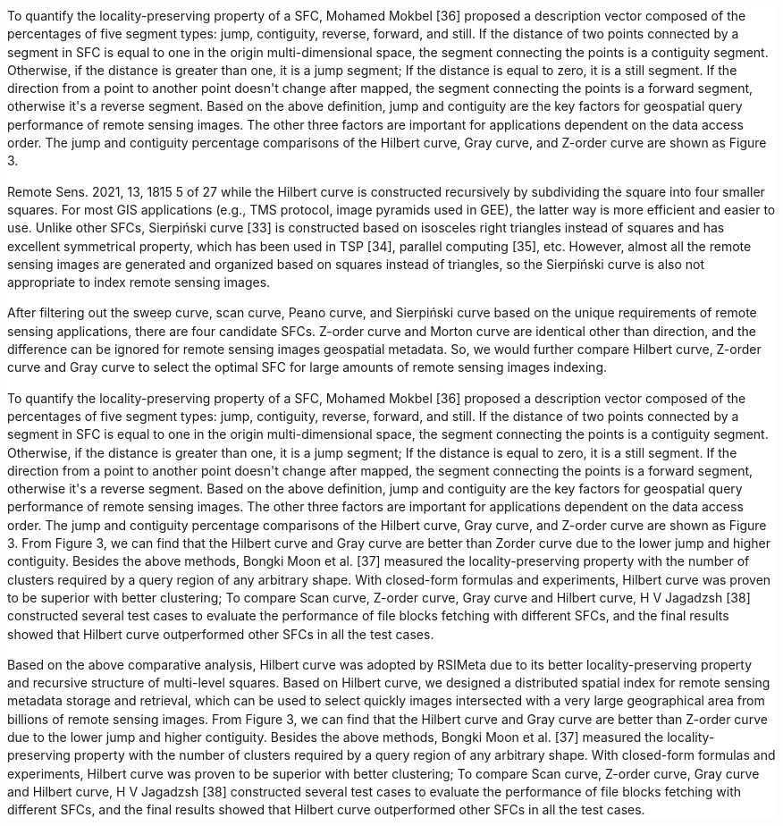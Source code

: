 To quantify the locality-preserving property of a SFC, Mohamed Mokbel [36] proposed a description vector composed of the percentages of five segment types: jump, contiguity, reverse, forward, and still. If the distance of two points connected by a segment in SFC is equal to one in the origin multi-dimensional space, the segment connecting the points is a contiguity segment. Otherwise, if the distance is greater than one, it is a jump segment; If the distance is equal to zero, it is a still segment. If the direction from a point to another point doesn't change after mapped, the segment connecting the points is a forward segment, otherwise it's a reverse segment. Based on the above definition, jump and contiguity are the key factors for geospatial query performance of remote sensing images. The other three factors are important for applications dependent on the data access order. The jump and contiguity percentage comparisons of the Hilbert curve, Gray curve, and Z-order curve are shown as Figure 3.

Remote Sens. 2021, 13, 1815 5 of 27 while the Hilbert curve is constructed recursively by subdividing the square into four smaller squares. For most GIS applications (e.g., TMS protocol, image pyramids used in GEE), the latter way is more efficient and easier to use. Unlike other SFCs, Sierpiński curve [33] is constructed based on isosceles right triangles instead of squares and has excellent symmetrical property, which has been used in TSP [34], parallel computing [35], etc. However, almost all the remote sensing images are generated and organized based on squares instead of triangles, so the Sierpiński curve is also not appropriate to index remote sensing images.

After filtering out the sweep curve, scan curve, Peano curve, and Sierpiński curve based on the unique requirements of remote sensing applications, there are four candidate SFCs. Z-order curve and Morton curve are identical other than direction, and the difference can be ignored for remote sensing images geospatial metadata. So, we would further compare Hilbert curve, Z-order curve and Gray curve to select the optimal SFC for large amounts of remote sensing images indexing.

To quantify the locality-preserving property of a SFC, Mohamed Mokbel [36] proposed a description vector composed of the percentages of five segment types: jump, contiguity, reverse, forward, and still. If the distance of two points connected by a segment in SFC is equal to one in the origin multi-dimensional space, the segment connecting the points is a contiguity segment. Otherwise, if the distance is greater than one, it is a jump segment; If the distance is equal to zero, it is a still segment. If the direction from a point to another point doesn't change after mapped, the segment connecting the points is a forward segment, otherwise it's a reverse segment. Based on the above definition, jump and contiguity are the key factors for geospatial query performance of remote sensing images. The other three factors are important for applications dependent on the data access order. The jump and contiguity percentage comparisons of the Hilbert curve, Gray curve, and Z-order curve are shown as Figure 3. From Figure 3, we can find that the Hilbert curve and Gray curve are better than Zorder curve due to the lower jump and higher contiguity. Besides the above methods, Bongki Moon et al. [37] measured the locality-preserving property with the number of clusters required by a query region of any arbitrary shape. With closed-form formulas and experiments, Hilbert curve was proven to be superior with better clustering; To compare Scan curve, Z-order curve, Gray curve and Hilbert curve, H V Jagadzsh [38] constructed several test cases to evaluate the performance of file blocks fetching with different SFCs, and the final results showed that Hilbert curve outperformed other SFCs in all the test cases.

Based on the above comparative analysis, Hilbert curve was adopted by RSIMeta due to its better locality-preserving property and recursive structure of multi-level squares. Based on Hilbert curve, we designed a distributed spatial index for remote sensing metadata storage and retrieval, which can be used to select quickly images intersected with a very large geographical area from billions of remote sensing images. From Figure 3, we can find that the Hilbert curve and Gray curve are better than Z-order curve due to the lower jump and higher contiguity. Besides the above methods, Bongki Moon et al. [37] measured the locality-preserving property with the number of clusters required by a query region of any arbitrary shape. With closed-form formulas and experiments, Hilbert curve was proven to be superior with better clustering; To compare Scan curve, Z-order curve, Gray curve and Hilbert curve, H V Jagadzsh [38] constructed several test cases to evaluate the performance of file blocks fetching with different SFCs, and the final results showed that Hilbert curve outperformed other SFCs in all the test cases.
